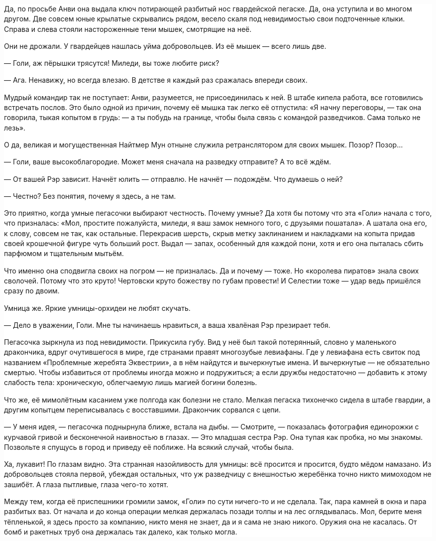 Да, по просьбе Анви она выдала ключ потирающей разбитый нос гвардейской пегаске. Да, она уступила и во многом другом. Две совсем юные крылатые скрывались рядом, весело скаля под невидимостью свои подточенные клыки. Справа и слева стояли настороженные тени мышек, смотрящие на неё.

Они не дрожали. У гвардейцев нашлась уйма добровольцев. Из её мышек — всего лишь две.

— Голи, аж пёрышки трясутся! Миледи, вы тоже любите риск?

— Ага. Ненавижу, но всегда влезаю. В детстве я каждый раз сражалась впереди своих.

Мудрый командир так не поступает: Анви, разумеется, не присоединилась к ней. В штабе кипела работа, все готовились встречать послов. Это было одной из причин, почему её мышка так легко её отпустила: «Я начну переговоры, — так она говорила, тыкая копытом в грудь: — а ты побудь на границе, чтобы была связь с командой разведчиков. Сама только не лезь».

О да, великая и могущественная Найтмер Мун отныне служила ретранслятором для своих мышек. Позор? Позор…

— Голи, ваше высокоблагородие. Может меня сначала на разведку отправите? А то всё ждём.

— От вашей Рэр зависит. Начнёт юлить — отправлю. Не начнёт — подождём. Что думаешь о ней?

— Честно? Без понятия, почему я здесь, а не там.

Это приятно, когда умные пегасочки выбирают честность. Почему умные? Да хотя бы потому что эта «Голи» начала с того, что призналась: «Мол, простите пожалуйста, миледи, я ваш замок немного того, с друзьями пошатала». А шатала она его, к слову, совсем не так, как остальные. Перекрасив шерсть, скрыв метку заклинанием и накладками на копыта придав своей крошечной фигуре чуть больший рост. Выдал — запах, особенный для каждой пони, хотя и его она пыталась сбить парфюмом и тщательным мытьём.

Что именно она сподвигла своих на погром — не призналась. Да и почему — тоже. Но «королева пиратов» знала своих сволочей. Потому что это круто! Чертовски круто божеству по губам провести! И Селестии тоже — удар ведь пришёлся сразу по двоим.

Умница же. Яркие умницы-орхидеи не любят скучать.

— Дело в уважении, Голи. Мне ты начинаешь нравиться, а ваша хвалёная Рэр презирает тебя.

Пегасочка зыркнула из под невидимости. Прикусила губу. Вид у неё был такой потерянный, словно у маленького дракончика, вдруг очутившегося в мире, где странами правят многозубые левиафаны. Где у левиафана есть свиток под названием «Проблемные жеребята Эквестрии», а в нём найдутся и вычеркнутые имена. И вычеркнутые — не обязательно смертью. Чтобы избавиться от проблемы иногда можно и подружиться; а если дружбы недостаточно — добавить к этому слабость тела: хроническую, облегчаемую лишь магией богини болезнь.

Что же, её мимолётным касанием уже полгода как болезни не стало. Мелкая пегаска тихонечко сидела в штабе гвардии, а другим копытцем переписывалась с восставшими. Дракончик сорвался с цепи.

— У меня идея, — пегасочка поднырнула ближе, встала на дыбы. — Смотрите, — показалась фотография единорожки с курчавой гривой и бесконечной наивностью в глазах. — Это младшая сестра Рэр. Она тупая как пробка, но мы знакомы. Позвольте я спущусь в город и приведу её поближе. На всякий случай, чтобы была.

Ха, лукавит! По глазам видно. Эта странная назойливость для умницы: всё просится и просится, будто мёдом намазано. Из добровольцев стояла первой, убеждая остальных, что уж разведчицу с внешностью жеребёнка точно никто мимоходом не зашибёт. А глаза пытливые, глаза чего-то хотят.

Между тем, когда её приспешники громили замок, «Голи» по сути ничего-то и не сделала. Так, пара камней в окна и пара разбитых ваз. От начала и до конца операции мелкая держалась позади толпы и на лес оглядывалась. Мол, берите меня тёпленькой, я здесь просто за компанию, никто меня не знает, да и я сама не знаю никого. Оружия она не касалась. От бомб и ракетных труб она держалась так далеко, как только могла.

